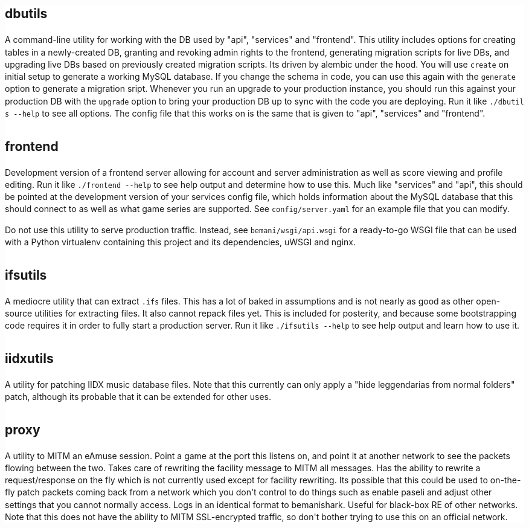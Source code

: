 ## dbutils

A command-line utility for working with the DB used by "api", "services" and "frontend".
This utility includes options for creating tables in a newly-created DB, granting and
revoking admin rights to the frontend, generating migration scripts for live DBs, and
upgrading live DBs based on previously created migration scripts. Its driven by alembic
under the hood. You will use `create` on initial setup to generate a working MySQL
database. If you change the schema in code, you can use this again with the `generate`
option to generate a migration sript. Whenever you run an upgrade to your production
instance, you should run this against your production DB with the `upgrade` option to
bring your production DB up to sync with the code you are deploying. Run it like
`./dbutils --help` to see all options. The config file that this works on is the same
that is given to "api", "services" and "frontend".

## frontend

Development version of a frontend server allowing for account and server administration
as well as score viewing and profile editing. Run it like `./frontend --help` to see
help output and determine how to use this. Much like "services" and "api", this should
be pointed at the development version of your services config file, which holds
information about the MySQL database that this should connect to as well as what game
series are supported. See `config/server.yaml` for an example file that you can modify.

Do not use this utility to serve production traffic. Instead, see
`bemani/wsgi/api.wsgi` for a ready-to-go WSGI file that can be used with a Python
virtualenv containing this project and its dependencies, uWSGI and nginx.

## ifsutils

A mediocre utility that can extract `.ifs` files. This has a lot of baked in
assumptions and is not nearly as good as other open-source utilities for extracting
files. It also cannot repack files yet. This is included for posterity, and because
some bootstrapping code requires it in order to fully start a production server.
Run it like `./ifsutils --help` to see help output and learn how to use it.

## iidxutils

A utility for patching IIDX music database files. Note that this currently can only
apply a "hide leggendarias from normal folders" patch, although its probable that it
can be extended for other uses.

## proxy

A utility to MITM an eAmuse session. Point a game at the port this listens on, and
point it at another network to see the packets flowing between the two. Takes care
of rewriting the facility message to MITM all messages. Has the ability to rewrite
a request/response on the fly which is not currently used except for facility rewriting.
Its possible that this could be used to on-the-fly patch packets coming back from a
network which you don't control to do things such as enable paseli and adjust other
settings that you cannot normally access. Logs in an identical format to bemanishark.
Useful for black-box RE of other networks. Note that this does not have the ability
to MITM SSL-encrypted traffic, so don't bother trying to use this on an official
network.
